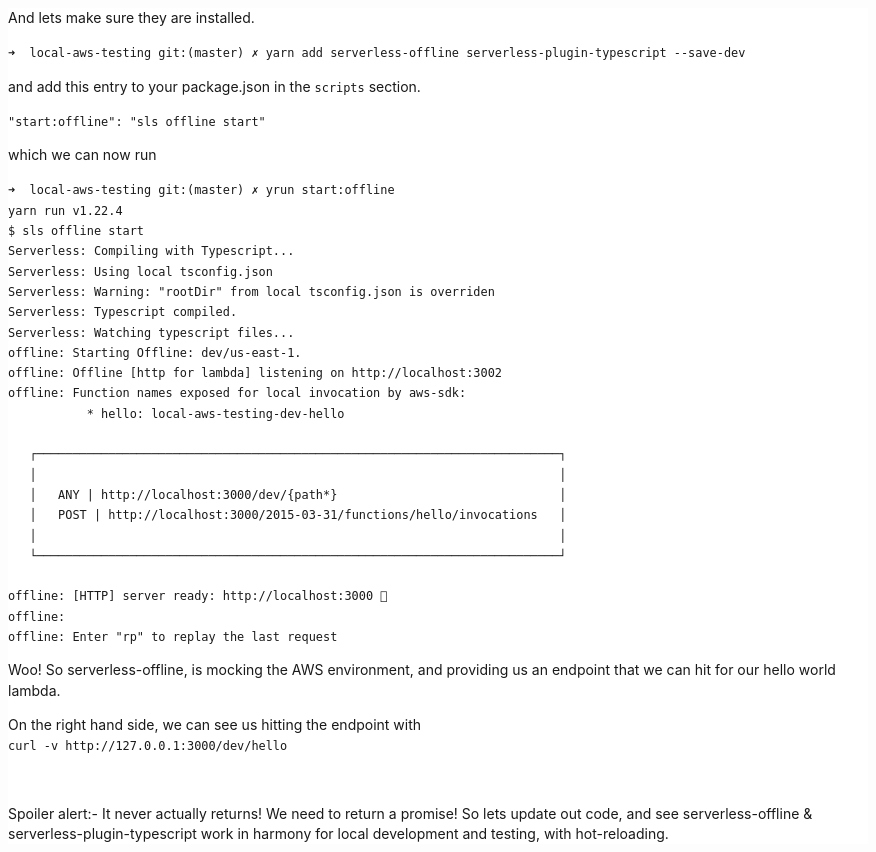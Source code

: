 <p>And lets make sure they are installed.</p>



<pre class="wp-block-code"><code>➜  local-aws-testing git:(master) ✗ yarn add serverless-offline serverless-plugin-typescript --save-dev</code></pre>



<p>and add this entry to your package.json in the <code>scripts</code> section.</p>



<pre class="wp-block-code"><code>"start:offline": "sls offline start"</code></pre>



<p>which we can now run</p>



<pre class="wp-block-code"><code>➜  local-aws-testing git:(master) ✗ yrun start:offline
yarn run v1.22.4
$ sls offline start
Serverless: Compiling with Typescript...
Serverless: Using local tsconfig.json
Serverless: Warning: "rootDir" from local tsconfig.json is overriden
Serverless: Typescript compiled.
Serverless: Watching typescript files...
offline: Starting Offline: dev/us-east-1.
offline: Offline &#91;http for lambda] listening on http://localhost:3002
offline: Function names exposed for local invocation by aws-sdk:
           * hello: local-aws-testing-dev-hello

   ┌─────────────────────────────────────────────────────────────────────────┐
   │                                                                         │
   │   ANY | http://localhost:3000/dev/{path*}                               │
   │   POST | http://localhost:3000/2015-03-31/functions/hello/invocations   │
   │                                                                         │
   └─────────────────────────────────────────────────────────────────────────┘

offline: &#91;HTTP] server ready: http://localhost:3000 🚀
offline: 
offline: Enter "rp" to replay the last request
</code></pre>



<p>Woo! So serverless-offline, is mocking the AWS environment, and providing us an endpoint that we can hit for our hello world lambda.</p>



<p>On the right hand side, we can see us hitting the endpoint with <br><code>curl -v http://127.0.0.1:3000/dev/hello</code></p>



<figure class="wp-block-image size-large"><img src="https://you54f.files.wordpress.com/2021/03/screenshot-2021-03-31-at-22.38.26.png?w=1024" alt="" class="wp-image-288"/></figure>



<p>Spoiler alert:- It never actually returns! We need to return a promise! So lets update out code, and see serverless-offline &amp; serverless-plugin-typescript work in harmony for local development and testing, with hot-reloading.</p>
